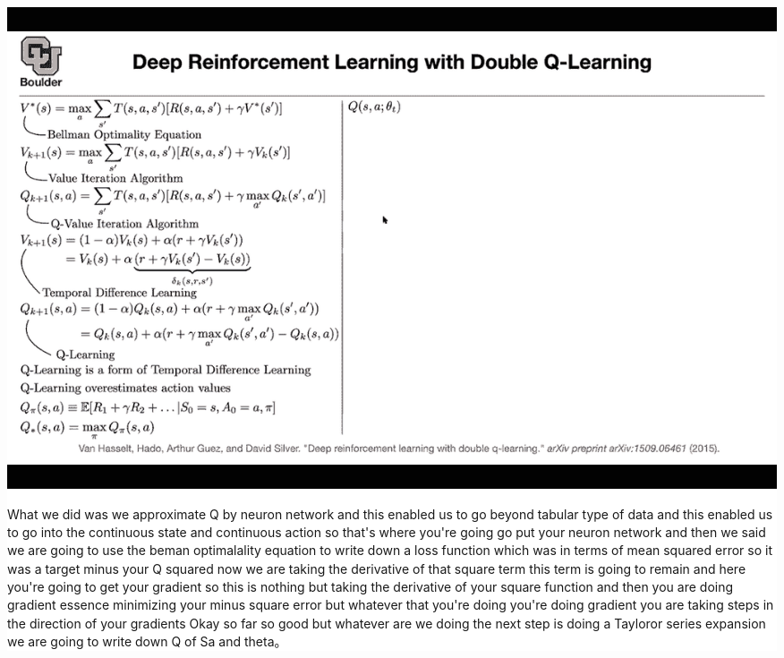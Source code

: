 ![](img/3004ee33629c253d4a5a4af78be2950e_64.png)

What we did was we approximate Q by neuron network and this enabled us to go beyond tabular type of data and this enabled us to go into the continuous state and continuous action so that's where you're going go put your neuron network and then we said we are going to use the beman optimalality equation to write down a loss function which was in terms of mean squared error so it was a target minus your Q squared now we are taking the derivative of that square term this term is going to remain and here you're going to get your gradient so this is nothing but taking the derivative of your square function and then you are doing gradient essence minimizing your minus square error but whatever that you're doing you're doing gradient you are taking steps in the direction of your gradients Okay so far so good but whatever are we doing the next step is doing a Tayloror series expansion we are going to write down Q of Sa and theta。


